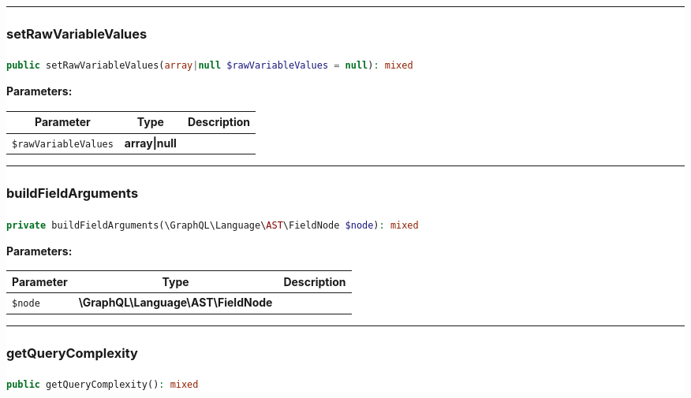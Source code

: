 





***

### setRawVariableValues



```php
public setRawVariableValues(array|null $rawVariableValues = null): mixed
```








**Parameters:**

| Parameter | Type | Description |
|-----------|------|-------------|
| `$rawVariableValues` | **array&#124;null** |  |




***

### buildFieldArguments



```php
private buildFieldArguments(\GraphQL\Language\AST\FieldNode $node): mixed
```








**Parameters:**

| Parameter | Type | Description |
|-----------|------|-------------|
| `$node` | **\GraphQL\Language\AST\FieldNode** |  |




***

### getQueryComplexity



```php
public getQueryComplexity(): mixed
```

